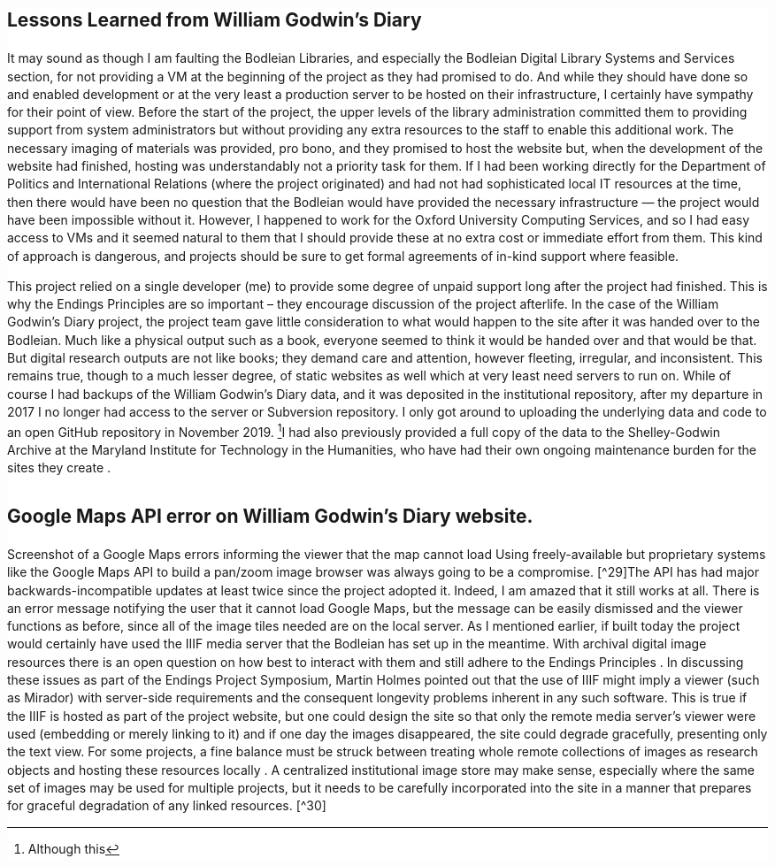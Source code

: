 
## Lessons Learned from William Godwin’s Diary 


It may sound as though I am faulting the Bodleian Libraries, and especially the Bodleian Digital Library Systems and Services section, for not providing a VM at the beginning of the project as they had promised to do. And while they should have done so and enabled development or at the very least a production server to be hosted on their infrastructure, I certainly have sympathy for their point of view. Before the start of the project, the upper levels of the library administration committed them to providing support from system administrators but without providing any extra resources to the staff to enable this additional work. The necessary imaging of materials was provided, pro bono, and they promised to host the website but, when the development of the website had finished, hosting was understandably not a priority task for them. If I had been working directly for the Department of Politics and International Relations (where the project originated) and had not had sophisticated local IT resources at the time, then there would have been no question that the Bodleian would have provided the necessary infrastructure — the project would have been impossible without it. However, I happened to work for the Oxford University Computing Services, and so I had easy access to VMs and it seemed natural to them that I should provide these at no extra cost or immediate effort from them. This kind of approach is dangerous, and projects should be sure to get formal agreements of in-kind support where feasible. 

This project relied on a single developer (me) to provide some degree of unpaid support long after the project had finished. This is why the Endings Principles are so important – they encourage discussion of the project afterlife. In the case of the William Godwin’s Diary project, the project team gave little consideration to what would happen to the site after it was handed over to the Bodleian. Much like a physical output such as a book, everyone seemed to think it would be handed over and that would be that. But digital research outputs are not like books; they demand care and attention, however fleeting, irregular, and inconsistent. This remains true, though to a much lesser degree, of static websites as well which at very least need servers to run on. While of course I had backups of the William Godwin’s Diary data, and it was deposited in the institutional repository, after my departure in 2017 I no longer had access to the server or Subversion repository. I only got around to uploading the underlying data and code to an open GitHub repository in November 2019. [^28]I had also previously provided a full copy of the data to the Shelley-Godwin Archive at the Maryland Institute for Technology in the Humanities, who have had their own ongoing maintenance burden for the sites they create . 


## Google Maps API error on William Godwin’s Diary website. 

Screenshot of a Google Maps errors informing the viewer that the map cannot load 
Using freely-available but proprietary systems like the Google Maps API to build a pan/zoom image browser was always going to be a compromise. [^29]The API has had major backwards-incompatible updates at least twice since the project adopted it. Indeed, I am amazed that it still works at all. There is an error message notifying the user that it cannot load Google Maps, but the message can be easily dismissed and the viewer functions as before, since all of the image tiles needed are on the local server. As I mentioned earlier, if built today the project would certainly have used the IIIF media server that the Bodleian has set up in the meantime. With archival digital image resources there is an open question on how best to interact with them and still adhere to the Endings Principles . In discussing these issues as part of the Endings Project Symposium, Martin Holmes pointed out that the use of IIIF might imply a viewer (such as Mirador) with server-side requirements and the consequent longevity problems inherent in any such software. This is true if the IIIF is hosted as part of the project website, but one could design the site so that only the remote media server’s viewer were used (embedding or merely linking to it) and if one day the images disappeared, the site could degrade gracefully, presenting only the text view. For some projects, a fine balance must be struck between treating whole remote collections of images as research objects and hosting these resources locally . A centralized institutional image store may make sense, especially where the same set of images may be used for multiple projects, but it needs to be carefully incorporated into the site in a manner that prepares for graceful degradation of any linked resources. [^30]


[^1]:  The article started as a brief video and then symposium talk
[^2]:  For additional material on the CURSUS project technical decisions see Cummings,
[^3]:  The Peterborough Antiphoner. Cambridge,
[^4]:  For the now deprecated TEI P4 Guidelines
[^5]:  The
[^6]:  See http://cantusindex.org/ for
[^7]:  Dr Lewis replaced very early experiments using eXist-db
[^8]:  c.f. Endings Principles, 1.2: Data is
[^9]:  This hack was partly responsible for
[^10]:  Fortunately, it did have several snapshots taken by
[^11]:  c.f. Endings Principles, 2.2: All
[^12]:  As the pioneer of
[^13]:  The idea of
[^15]:  As
[^16]:  TEI ODD is the machine-readable meta-schema documentation and
[^17]:  c.f. Endings
[^18]:  For more information
[^19]:  These were the project members with whom I interacted, but I
[^20]: c.f. Endings Principles, 5.2: A release should only be made when the entire product
[^21]: For more information about DataTables see https://datatables.net/.
[^22]: For more general numerical statistics
[^23]:  An example of this
[^24]: If
[^25]: See https://www.politics.ox.ac.uk/news/william-godwins-diary-wins-award.html
[^26]: Those whose institutions have entirely centralized IT
[^27]: In a
[^28]:  Although this
[^31]:  The Endings Principles are available at https://endings.uvic.ca/principles.html.
[^32]:  c.f. Endings Principles, 1.1: Data is
[^33]:  c.f.
[^34]:  c.f. Endings Principles,
[^35]:  c.f. Endings
[^36]:  To be fair, Creative Commons had just
[^37]:  c.f Endings Principles, 3.1: Relentless
[^38]:  c.f Endings
[^40]:  c.f. Endings Principles, 4.1: No dependence on server-side software: build a static
[^41]:  c.f.
[^42]:  What is really needed, and StaticSearch is a good start,
[^43]:  c.f. Endings Principles,
[^44]:  c.f.
[^45]:  c.f. Endings Principles, 4.6: Massive redundancy: every page contains all the components
[^46]:  c.f. Endings Principles, 4.7:
[^47]:  c.f. Endings Principles, 4.8: Once a fully-working
[^48]:  c.f. Endings Principles, 5.1: Releases
[^49]:  c.f.
[^50]:  c.f. Endings Principles, 5.4: Web resources
[^51]:  c.f. Endings Principles, 5.5: URLs for individual resources within a digital publication should
[^52]:  As